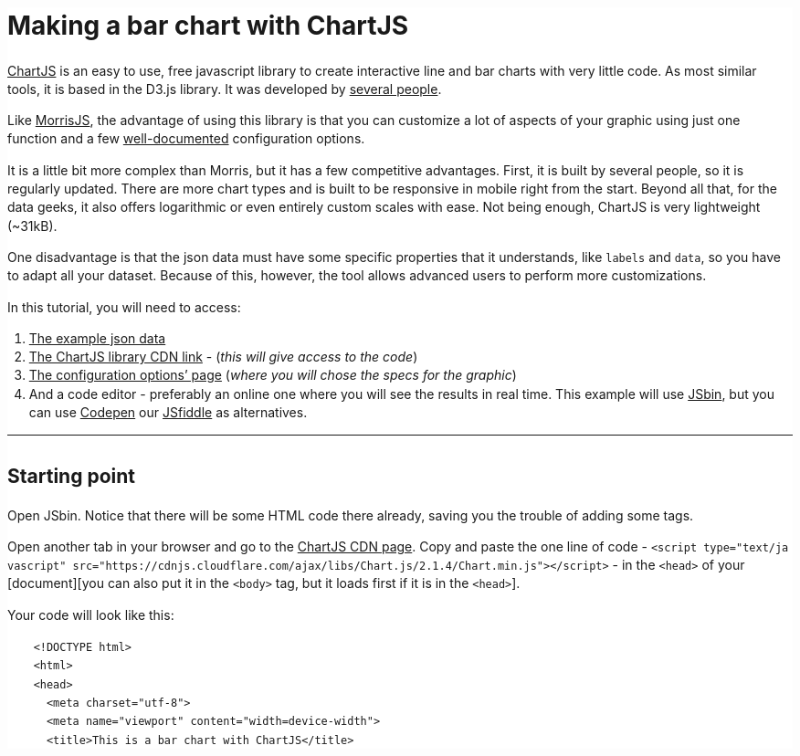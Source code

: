 # Making a bar chart with ChartJS


[ChartJS](http://www.chartjs.org/) is an easy to use, free javascript library to create interactive line and bar charts with very little code. As most similar tools, it is based in the D3.js library. It was developed by [several people](https://github.com/chartjs/Chart.js/graphs/contributors).

Like [MorrisJS](https://github.com/miguelpaz/jlab/blob/master/morris_charts.md), the advantage of using this library is that you can customize a lot of aspects of your graphic using just one function and a few [well-documented](http://www.chartjs.org/docs/) configuration options.

It is a little bit more complex than Morris, but it has a few competitive advantages. First, it is built by several people, so it is regularly updated. There are more chart types and is built to be responsive in mobile right from the start. Beyond all that, for the data geeks, it also offers logarithmic or even entirely custom scales with ease. Not being enough, ChartJS is very lightweight (~31kB).

One disadvantage is that the json data must have some specific properties that it understands, like `labels` and `data`, so you have to adapt all your dataset. Because of this, however, the tool allows advanced users to perform more customizations.

In this tutorial, you will need to access: 

1. [The example json data](https://github.com/miguelpaz/jlab/blob/master/data/chartjs_example_data_short.json) 
2. [The ChartJS library CDN link](https://cdnjs.com/libraries/Chart.js) - (*this will give access to the code*)
3. [The configuration options’ page](http://www.chartjs.org/docs/#bar-chart) (*where you will chose the specs for the graphic*)
4. And a code editor - preferably an online one where you will see the results in real time. This example will use [JSbin](https://jsbin.com), but you can use [Codepen](http://codepen.io/) our [JSfiddle](https://jsfiddle.net/) as alternatives.

___

## Starting point

Open JSbin. Notice that there will be some HTML code there already, saving you the trouble of adding some tags. 

Open another tab in your browser and go to the [ChartJS CDN page](https://cdnjs.com/libraries/Chart.js). Copy and paste the one line of code - `<script type="text/javascript" src="https://cdnjs.cloudflare.com/ajax/libs/Chart.js/2.1.4/Chart.min.js"></script>` -  in the `<head>` of your [document][you can also put it in the `<body>` tag, but it loads first if it is in the `<head>`]. 

Your code will look like this: 

		<!DOCTYPE html>
		<html>
		<head>
		  <meta charset="utf-8">
		  <meta name="viewport" content="width=device-width">
		  <title>This is a bar chart with ChartJS</title>
		  